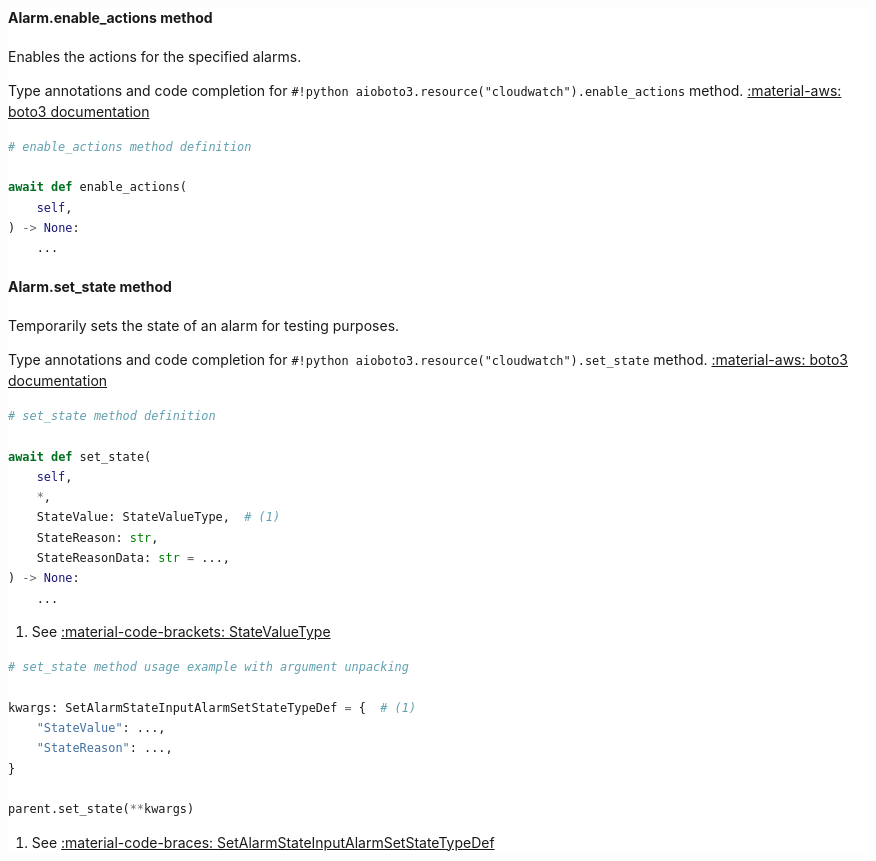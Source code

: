 
#### Alarm.enable\_actions method

Enables the actions for the specified alarms.

Type annotations and code completion for `#!python aioboto3.resource("cloudwatch").enable_actions` method.
[:material-aws: boto3 documentation](https://boto3.amazonaws.com/v1/documentation/api/latest/reference/services/cloudwatch/alarm/enable_actions.html)

```python
# enable_actions method definition

await def enable_actions(
    self,
) -> None:
    ...
```


#### Alarm.set\_state method

Temporarily sets the state of an alarm for testing purposes.

Type annotations and code completion for `#!python aioboto3.resource("cloudwatch").set_state` method.
[:material-aws: boto3 documentation](https://boto3.amazonaws.com/v1/documentation/api/latest/reference/services/cloudwatch/alarm/set_state.html)

```python
# set_state method definition

await def set_state(
    self,
    *,
    StateValue: StateValueType,  # (1)
    StateReason: str,
    StateReasonData: str = ...,
) -> None:
    ...
```

1. See [:material-code-brackets: StateValueType](./literals.md#statevaluetype)


```python
# set_state method usage example with argument unpacking

kwargs: SetAlarmStateInputAlarmSetStateTypeDef = {  # (1)
    "StateValue": ...,
    "StateReason": ...,
}

parent.set_state(**kwargs)
```

1. See [:material-code-braces: SetAlarmStateInputAlarmSetStateTypeDef](./type_defs.md#setalarmstateinputalarmsetstatetypedef)

